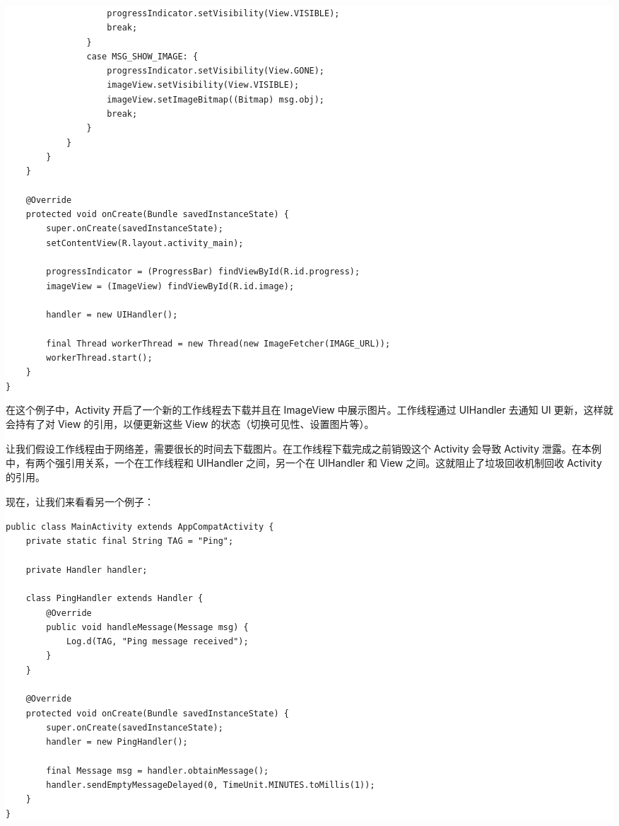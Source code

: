 ```
                    progressIndicator.setVisibility(View.VISIBLE);
                    break;
                }
                case MSG_SHOW_IMAGE: {
                    progressIndicator.setVisibility(View.GONE);
                    imageView.setVisibility(View.VISIBLE);
                    imageView.setImageBitmap((Bitmap) msg.obj);
                    break;
                }
            }
        }
    }

    @Override
    protected void onCreate(Bundle savedInstanceState) {
        super.onCreate(savedInstanceState);
        setContentView(R.layout.activity_main);

        progressIndicator = (ProgressBar) findViewById(R.id.progress);
        imageView = (ImageView) findViewById(R.id.image);

        handler = new UIHandler();

        final Thread workerThread = new Thread(new ImageFetcher(IMAGE_URL));
        workerThread.start();
    }
}
```

在这个例子中，Activity 开启了一个新的工作线程去下载并且在 ImageView 中展示图片。工作线程通过 UIHandler 去通知 UI 更新，这样就会持有了对 View 的引用，以便更新这些 View 的状态（切换可见性、设置图片等）。

让我们假设工作线程由于网络差，需要很长的时间去下载图片。在工作线程下载完成之前销毁这个 Activity 会导致 Activity 泄露。在本例中，有两个强引用关系，一个在工作线程和 UIHandler 之间，另一个在 UIHandler 和 View 之间。这就阻止了垃圾回收机制回收 Activity 的引用。

现在，让我们来看看另一个例子：

```
public class MainActivity extends AppCompatActivity {
    private static final String TAG = "Ping";

    private Handler handler;

    class PingHandler extends Handler {
        @Override
        public void handleMessage(Message msg) {
            Log.d(TAG, "Ping message received");
        }
    }

    @Override
    protected void onCreate(Bundle savedInstanceState) {
        super.onCreate(savedInstanceState);
        handler = new PingHandler();
        
        final Message msg = handler.obtainMessage();
        handler.sendEmptyMessageDelayed(0, TimeUnit.MINUTES.toMillis(1));
    }
}
```
